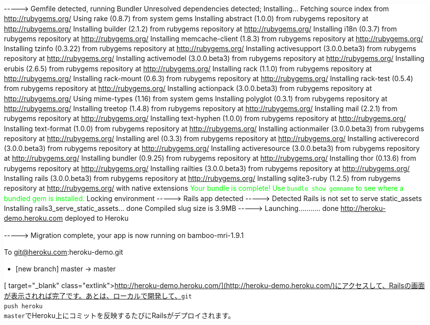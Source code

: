 -----> Gemfile detected, running Bundler
       Unresolved dependencies detected; Installing...
       Fetching source index from http://rubygems.org/
       Using rake (0.8.7) from system gems
       Installing abstract (1.0.0) from rubygems repository at http://rubygems.org/
       Installing builder (2.1.2) from rubygems repository at http://rubygems.org/
       Installing i18n (0.3.7) from rubygems repository at http://rubygems.org/
       Installing memcache-client (1.8.3) from rubygems repository at http://rubygems.org/
       Installing tzinfo (0.3.22) from rubygems repository at http://rubygems.org/
       Installing activesupport (3.0.0.beta3) from rubygems repository at http://rubygems.org/
       Installing activemodel (3.0.0.beta3) from rubygems repository at http://rubygems.org/
       Installing erubis (2.6.5) from rubygems repository at http://rubygems.org/
       Installing rack (1.1.0) from rubygems repository at http://rubygems.org/
       Installing rack-mount (0.6.3) from rubygems repository at http://rubygems.org/
       Installing rack-test (0.5.4) from rubygems repository at http://rubygems.org/
       Installing actionpack (3.0.0.beta3) from rubygems repository at http://rubygems.org/
       Using mime-types (1.16) from system gems
       Installing polyglot (0.3.1) from rubygems repository at http://rubygems.org/
       Installing treetop (1.4.8) from rubygems repository at http://rubygems.org/
       Installing mail (2.2.1) from rubygems repository at http://rubygems.org/
       Installing text-hyphen (1.0.0) from rubygems repository at http://rubygems.org/
       Installing text-format (1.0.0) from rubygems repository at http://rubygems.org/
       Installing actionmailer (3.0.0.beta3) from rubygems repository at http://rubygems.org/
       Installing arel (0.3.3) from rubygems repository at http://rubygems.org/
       Installing activerecord (3.0.0.beta3) from rubygems repository at http://rubygems.org/
       Installing activeresource (3.0.0.beta3) from rubygems repository at http://rubygems.org/
       Installing bundler (0.9.25) from rubygems repository at http://rubygems.org/
       Installing thor (0.13.6) from rubygems repository at http://rubygems.org/
       Installing railties (3.0.0.beta3) from rubygems repository at http://rubygems.org/
       Installing rails (3.0.0.beta3) from rubygems repository at http://rubygems.org/
       Installing sqlite3-ruby (1.2.5) from rubygems repository at http://rubygems.org/
       with native extensions <span style="color:Lime">Your bundle is complete! Use `bundle show gemname` to see where a bundled gem is installed.</span>
       Locking environment
-----> Rails app detected
-----> Detected Rails is not set to serve static_assets
       Installing rails3_serve_static_assets... done
       Compiled slug size is 3.9MB
-----> Launching........... done
       http://heroku-demo.heroku.com deployed to Heroku
 
-----> Migration complete, your app is now running on bamboo-mri-1.9.1
 
To git@heroku.com:heroku-demo.git
* [new branch]      master -> master
</pre>

[ target="_blank" class="extlink">http://heroku-demo.heroku.com/](http://heroku-demo.heroku.com/)にアクセスして、Railsの画面が表示されれば完了です。あとは、ローカルで開発して、<code>git push heroku master</code>でHeroku上にコミットを反映するたびにRailsがデプロイされます。

























